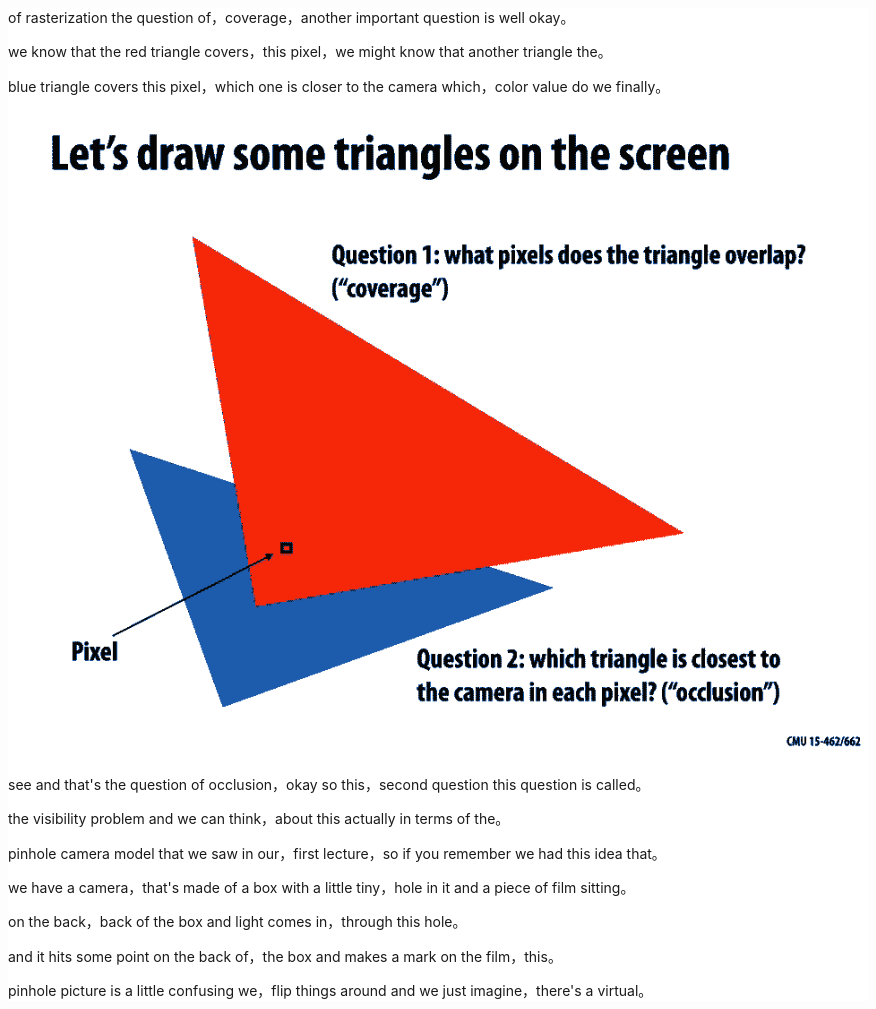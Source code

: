 of rasterization the question of，coverage，another important question is well okay。

we know that the red triangle covers，this pixel，we might know that another triangle the。

blue triangle covers this pixel，which one is closer to the camera which，color value do we finally。



![](img/bcc3c09f0e60655043559891a5f014df_3.png)

see and that's the question of occlusion，okay so this，second question this question is called。

the visibility problem and we can think，about this actually in terms of the。

pinhole camera model that we saw in our，first lecture，so if you remember we had this idea that。

we have a camera，that's made of a box with a little tiny，hole in it and a piece of film sitting。

on the back，back of the box and light comes in，through this hole。

and it hits some point on the back of，the box and makes a mark on the film，this。

pinhole picture is a little confusing we，flip things around and we just imagine，there's a virtual。
